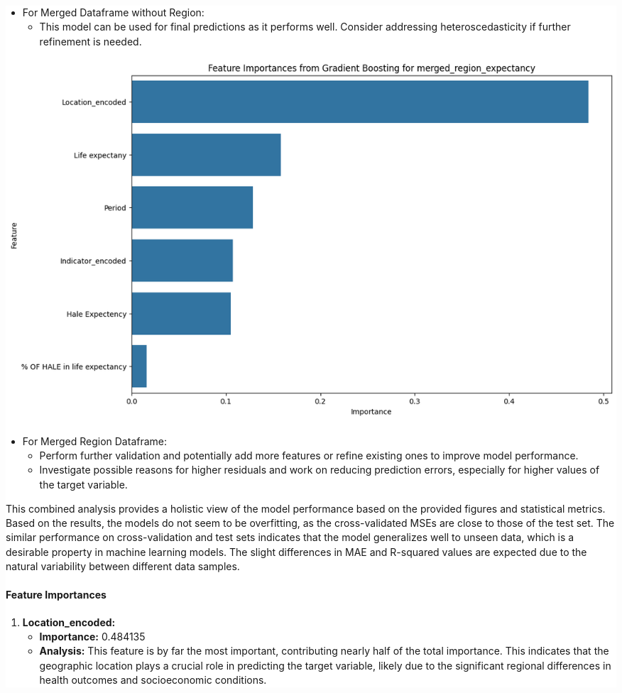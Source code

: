- For Merged Dataframe without Region:
    - This model can be used for final predictions as it performs well. Consider addressing heteroscedasticity if further refinement is needed.


![Screenshot 2](https://raw.githubusercontent.com/BILGI-IE-423/ie423-2024-termproject-the-a-team/6e8c0f93d22e8c39e1e51aae723845019855fe50/Preprocessing/Screenshots/2.png)

- For Merged Region Dataframe:
    - Perform further validation and potentially add more features or refine existing ones to improve model performance.
    - Investigate possible reasons for higher residuals and work on reducing prediction errors, especially for higher values of the target variable.

This combined analysis provides a holistic view of the model performance based on the provided figures and statistical metrics. Based on the results, the models do not seem to be overfitting, as the cross-validated MSEs are close to those of the test set. The similar performance on cross-validation and test sets indicates that the model generalizes well to unseen data, which is a desirable property in machine learning models. The slight differences in MAE and R-squared values are expected due to the natural variability between different data samples.

#### Feature Importances

1. **Location_encoded:**
   - **Importance:** 0.484135
   - **Analysis:** This feature is by far the most important, contributing nearly half of the total importance. This indicates that the geographic location plays a crucial role in predicting the target variable, likely due to the significant regional differences in health outcomes and socioeconomic conditions.
